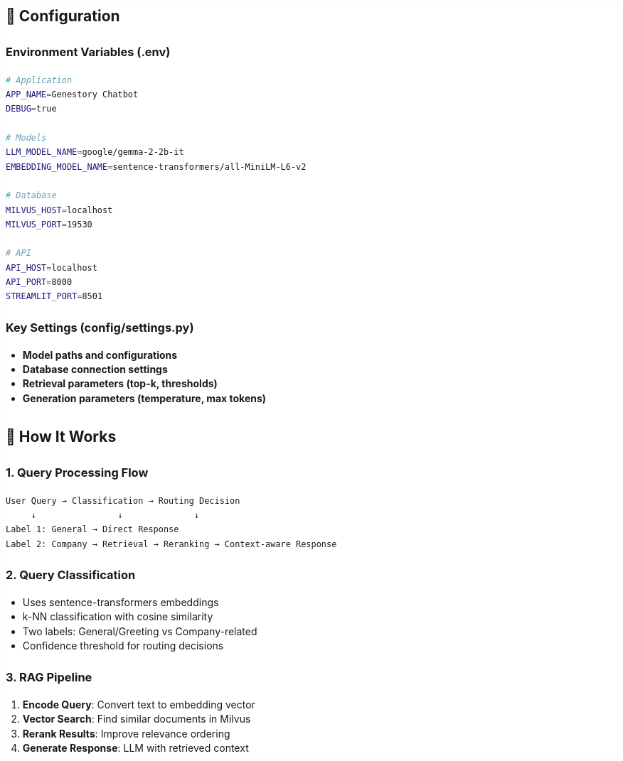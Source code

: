 ## 🔧 Configuration

### Environment Variables (.env)
```bash
# Application
APP_NAME=Genestory Chatbot
DEBUG=true

# Models
LLM_MODEL_NAME=google/gemma-2-2b-it
EMBEDDING_MODEL_NAME=sentence-transformers/all-MiniLM-L6-v2

# Database
MILVUS_HOST=localhost
MILVUS_PORT=19530

# API
API_HOST=localhost
API_PORT=8000
STREAMLIT_PORT=8501
```

### Key Settings (config/settings.py)
- **Model paths and configurations**
- **Database connection settings**
- **Retrieval parameters (top-k, thresholds)**
- **Generation parameters (temperature, max tokens)**

## 🧠 How It Works

### 1. Query Processing Flow
```
User Query → Classification → Routing Decision
     ↓                ↓              ↓
Label 1: General → Direct Response
Label 2: Company → Retrieval → Reranking → Context-aware Response
```

### 2. Query Classification
- Uses sentence-transformers embeddings
- k-NN classification with cosine similarity
- Two labels: General/Greeting vs Company-related
- Confidence threshold for routing decisions

### 3. RAG Pipeline
1. **Encode Query**: Convert text to embedding vector
2. **Vector Search**: Find similar documents in Milvus
3. **Rerank Results**: Improve relevance ordering
4. **Generate Response**: LLM with retrieved context
